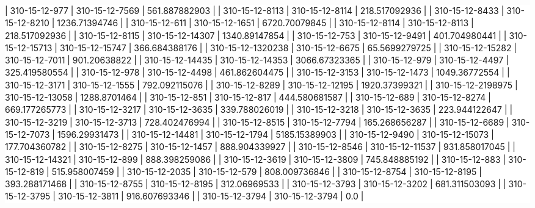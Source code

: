 | 310-15-12-977 | 310-15-12-7569 | 561.887882903 |
| 310-15-12-8113 | 310-15-12-8114 | 218.517092936 |
| 310-15-12-8433 | 310-15-12-8210 | 1236.71394746 |
| 310-15-12-611 | 310-15-12-1651 | 6720.70079845 |
| 310-15-12-8114 | 310-15-12-8113 | 218.517092936 |
| 310-15-12-8115 | 310-15-12-14307 | 1340.89147854 |
| 310-15-12-753 | 310-15-12-9491 | 401.704980441 |
| 310-15-12-15713 | 310-15-12-15747 | 366.684388176 |
| 310-15-12-1320238 | 310-15-12-6675 | 65.5699279725 |
| 310-15-12-15282 | 310-15-12-7011 | 901.20638822 |
| 310-15-12-14435 | 310-15-12-14353 | 3066.67323365 |
| 310-15-12-979 | 310-15-12-4497 | 325.419580554 |
| 310-15-12-978 | 310-15-12-4498 | 461.862604475 |
| 310-15-12-3153 | 310-15-12-1473 | 1049.36772554 |
| 310-15-12-3171 | 310-15-12-1555 | 792.092115076 |
| 310-15-12-8289 | 310-15-12-12195 | 1920.37399321 |
| 310-15-12-2198975 | 310-15-12-13058 | 1288.8701464 |
| 310-15-12-851 | 310-15-12-817 | 444.580681587 |
| 310-15-12-689 | 310-15-12-8274 | 669.177265773 |
| 310-15-12-3217 | 310-15-12-3635 | 339.788026019 |
| 310-15-12-3218 | 310-15-12-3635 | 223.944122647 |
| 310-15-12-3219 | 310-15-12-3713 | 728.402476994 |
| 310-15-12-8515 | 310-15-12-7794 | 165.268656287 |
| 310-15-12-6689 | 310-15-12-7073 | 1596.29931473 |
| 310-15-12-14481 | 310-15-12-1794 | 5185.15389903 |
| 310-15-12-9490 | 310-15-12-15073 | 177.704360782 |
| 310-15-12-8275 | 310-15-12-1457 | 888.904339927 |
| 310-15-12-8546 | 310-15-12-11537 | 931.858017045 |
| 310-15-12-14321 | 310-15-12-899 | 888.398259086 |
| 310-15-12-3619 | 310-15-12-3809 | 745.848885192 |
| 310-15-12-883 | 310-15-12-819 | 515.958007459 |
| 310-15-12-2035 | 310-15-12-579 | 808.009736846 |
| 310-15-12-8754 | 310-15-12-8195 | 393.288171468 |
| 310-15-12-8755 | 310-15-12-8195 | 312.06969533 |
| 310-15-12-3793 | 310-15-12-3202 | 681.311503093 |
| 310-15-12-3795 | 310-15-12-3811 | 916.607693346 |
| 310-15-12-3794 | 310-15-12-3794 | 0.0 |